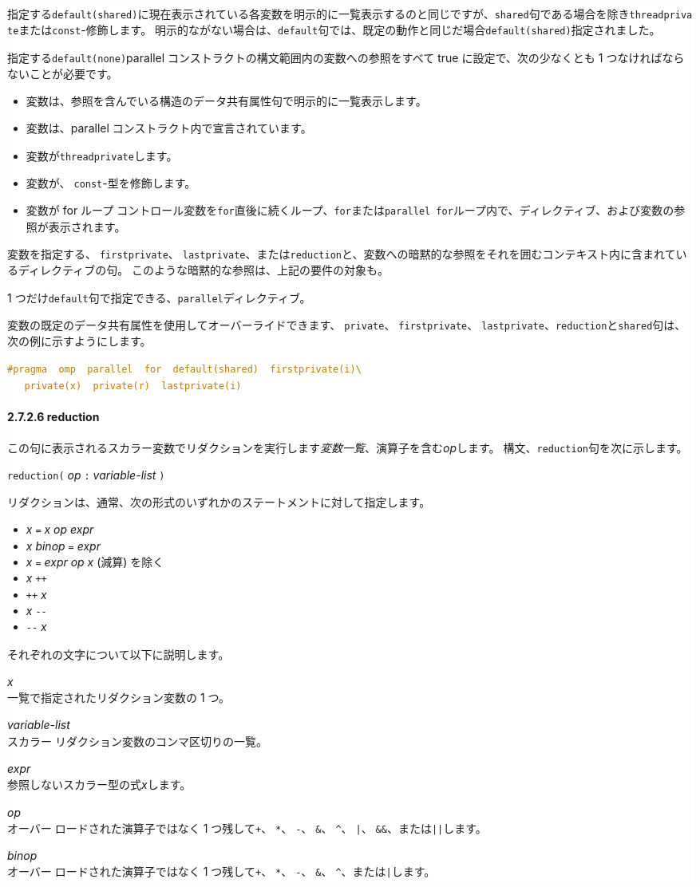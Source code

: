 指定する`default(shared)`に現在表示されている各変数を明示的に一覧表示するのと同じですが、`shared`句である場合を除き`threadprivate`または`const`-修飾します。 明示的ながない場合は、`default`句では、既定の動作と同じだ場合`default(shared)`指定されました。

指定する`default(none)`parallel コンストラクトの構文範囲内の変数への参照をすべて true に設定で、次の少なくとも 1 つなければならないことが必要です。

- 変数は、参照を含んでいる構造のデータ共有属性句で明示的に一覧表示します。

- 変数は、parallel コンストラクト内で宣言されています。

- 変数が`threadprivate`します。

- 変数が、 `const`-型を修飾します。

- 変数が for ループ コントロール変数を`for`直後に続くループ、`for`または`parallel for`ループ内で、ディレクティブ、および変数の参照が表示されます。

変数を指定する、 `firstprivate`、 `lastprivate`、または`reduction`と、変数への暗黙的な参照をそれを囲むコンテキスト内に含まれているディレクティブの句。 このような暗黙的な参照は、上記の要件の対象も。

1 つだけ`default`句で指定できる、`parallel`ディレクティブ。

変数の既定のデータ共有属性を使用してオーバーライドできます、 `private`、 `firstprivate`、 `lastprivate`、`reduction`と`shared`句は、次の例に示すようにします。

```cpp
#pragma  omp  parallel  for  default(shared)  firstprivate(i)\
   private(x)  private(r)  lastprivate(i)
```

#### <a name="2726-reduction"></a>2.7.2.6 reduction

この句に表示されるスカラー変数でリダクションを実行します*変数一覧*、演算子を含む*op*します。 構文、`reduction`句を次に示します。

`reduction(` *op* `:` *variable-list* `)`

リダクションは、通常、次の形式のいずれかのステートメントに対して指定します。

- *x* `=` *x* *op* *expr*
- *x* *binop* `=` *expr*
- *x* `=` *expr* *op* *x* (減算) を除く
- *x* `++`
- `++` *x*
- *x* `--`
- `--` *x*

それぞれの文字について以下に説明します。

*x*<br/>
一覧で指定されたリダクション変数の 1 つ。

*variable-list*<br/>
スカラー リダクション変数のコンマ区切りの一覧。

*expr*<br/>
参照しないスカラー型の式*x*します。

*op*<br/>
オーバー ロードされた演算子ではなく 1 つ残して`+`、 `*`、 `-`、 `&`、 `^`、 `|`、 `&&`、または`||`します。

*binop*<br/>
オーバー ロードされた演算子ではなく 1 つ残して`+`、 `*`、 `-`、 `&`、 `^`、または`|`します。
